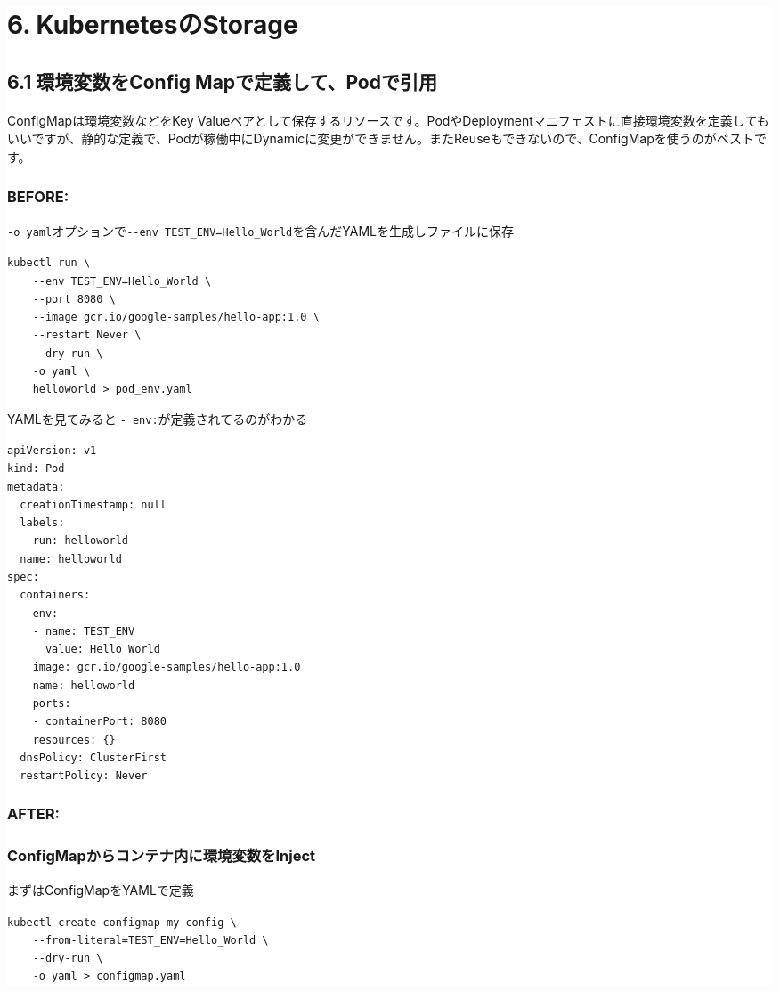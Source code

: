 # 6. KubernetesのStorage


## 6.1 環境変数をConfig Mapで定義して、Podで引用
ConfigMapは環境変数などをKey Valueペアとして保存するリソースです。PodやDeploymentマニフェストに直接環境変数を定義してもいいですが、静的な定義で、Podが稼働中にDynamicに変更ができません。またReuseもできないので、ConfigMapを使うのがベストです。

### BEFORE:

`-o yaml`オプションで`--env TEST_ENV=Hello_World`を含んだYAMLを生成しファイルに保存
```
kubectl run \
    --env TEST_ENV=Hello_World \
    --port 8080 \
    --image gcr.io/google-samples/hello-app:1.0 \
    --restart Never \
    --dry-run \
    -o yaml \
    helloworld > pod_env.yaml
```

YAMLを見てみると `- env:`が定義されてるのがわかる
```
apiVersion: v1
kind: Pod
metadata:
  creationTimestamp: null
  labels:
    run: helloworld
  name: helloworld
spec:
  containers:
  - env:
    - name: TEST_ENV
      value: Hello_World
    image: gcr.io/google-samples/hello-app:1.0
    name: helloworld
    ports:
    - containerPort: 8080
    resources: {}
  dnsPolicy: ClusterFirst
  restartPolicy: Never
```

### AFTER:

### ConfigMapからコンテナ内に環境変数をInject
まずはConfigMapをYAMLで定義
```
kubectl create configmap my-config \
    --from-literal=TEST_ENV=Hello_World \
    --dry-run \
    -o yaml > configmap.yaml
```
